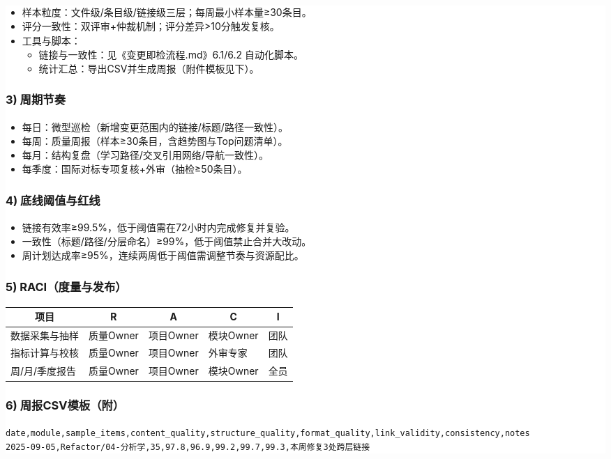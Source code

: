 - 样本粒度：文件级/条目级/链接级三层；每周最小样本量≥30条目。
- 评分一致性：双评审+仲裁机制；评分差异>10分触发复核。
- 工具与脚本：
  - 链接与一致性：见《变更即检流程.md》6.1/6.2 自动化脚本。
  - 统计汇总：导出CSV并生成周报（附件模板见下）。

### 3) 周期节奏

- 每日：微型巡检（新增变更范围内的链接/标题/路径一致性）。
- 每周：质量周报（样本≥30条目，含趋势图与Top问题清单）。
- 每月：结构复盘（学习路径/交叉引用网络/导航一致性）。
- 每季度：国际对标专项复核+外审（抽检≥50条目）。

### 4) 底线阈值与红线

- 链接有效率≥99.5%，低于阈值需在72小时内完成修复并复验。
- 一致性（标题/路径/分层命名）≥99%，低于阈值禁止合并大改动。
- 周计划达成率≥95%，连续两周低于阈值需调整节奏与资源配比。

### 5) RACI（度量与发布）

| 项目 | R | A | C | I |
|---|---|---|---|---|
| 数据采集与抽样 | 质量Owner | 项目Owner | 模块Owner | 团队 |
| 指标计算与校核 | 质量Owner | 项目Owner | 外审专家 | 团队 |
| 周/月/季度报告 | 质量Owner | 项目Owner | 模块Owner | 全员 |

### 6) 周报CSV模板（附）

```csv
date,module,sample_items,content_quality,structure_quality,format_quality,link_validity,consistency,notes
2025-09-05,Refactor/04-分析学,35,97.8,96.9,99.2,99.7,99.3,本周修复3处跨层链接
```
